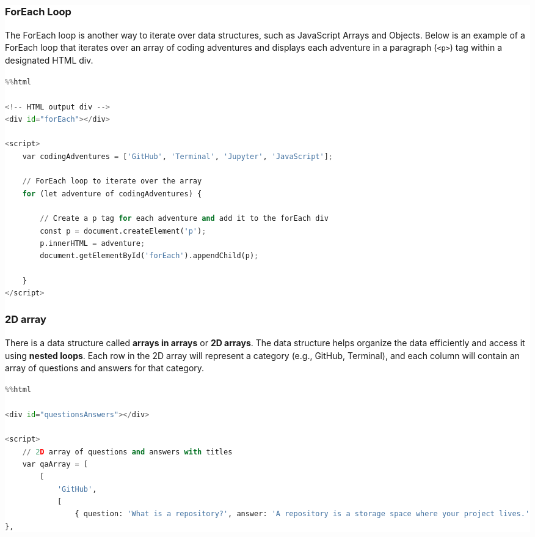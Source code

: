 


<div id="forConventional"></div>

<script>
    var names = ['turtle', 'fish', 'frog', 'penguin'];

    // Conventional for loop with index used to access elements
    for (let i = 0; i < names.length; i++) {

        // Create a p tag for each name and add it to the forConventional div
        const p = document.createElement('p');
        p.innerHTML = names[i];
        document.getElementById('forConventional').appendChild(p);

    }
</script>



### ForEach Loop

The ForEach loop is another way to iterate over data structures, such as JavaScript Arrays and Objects. Below is an example of a ForEach loop that iterates over an array of coding adventures and displays each adventure in a paragraph (`<p>`) tag within a designated HTML div.


```python
%%html

<!-- HTML output div -->
<div id="forEach"></div>

<script>
    var codingAdventures = ['GitHub', 'Terminal', 'Jupyter', 'JavaScript'];

    // ForEach loop to iterate over the array
    for (let adventure of codingAdventures) {

        // Create a p tag for each adventure and add it to the forEach div
        const p = document.createElement('p');
        p.innerHTML = adventure;
        document.getElementById('forEach').appendChild(p);

    }
</script>
```

### 2D array

There is a data structure called **arrays in arrays** or **2D arrays**.  The data structure helps organize the data efficiently and access it using **nested loops**. Each row in the 2D array will represent a category (e.g., GitHub, Terminal), and each column will contain an array of questions and answers for that category.


```python
%%html

<div id="questionsAnswers"></div>

<script>
    // 2D array of questions and answers with titles
    var qaArray = [
        [
            'GitHub',
            [
                { question: 'What is a repository?', answer: 'A repository is a storage space where your project lives.' },
```